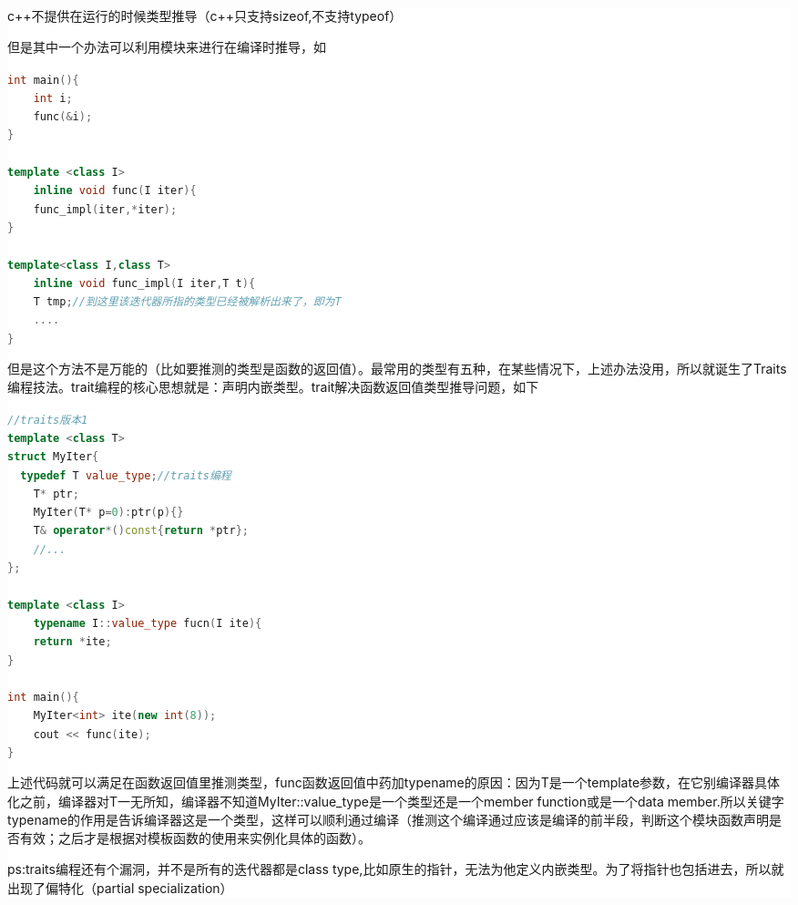c++不提供在运行的时候类型推导（c++只支持sizeof,不支持typeof）

但是其中一个办法可以利用模块来进行在编译时推导，如

```c++
int main(){
    int i;
    func(&i);
}

template <class I>
    inline void func(I iter){
    func_impl(iter,*iter);
}

template<class I,class T>
    inline void func_impl(I iter,T t){
    T tmp;//到这里该迭代器所指的类型已经被解析出来了，即为T
    ....
}

```

但是这个方法不是万能的（比如要推测的类型是函数的返回值）。最常用的类型有五种，在某些情况下，上述办法没用，所以就诞生了Traits编程技法。trait编程的核心思想就是：声明内嵌类型。trait解决函数返回值类型推导问题，如下

```c++
//traits版本1
template <class T>
struct MyIter{
  typedef T value_type;//traits编程  
    T* ptr;
    MyIter(T* p=0):ptr(p){}
    T& operator*()const{return *ptr};
    //...
};

template <class I>
    typename I::value_type fucn(I ite){
    return *ite;
}

int main(){
    MyIter<int> ite(new int(8));
    cout << func(ite);
}
```

上述代码就可以满足在函数返回值里推测类型，func函数返回值中药加typename的原因：因为T是一个template参数，在它别编译器具体化之前，编译器对T一无所知，编译器不知道MyIter<T>::value_type是一个类型还是一个member function或是一个data member.所以关键字typename的作用是告诉编译器这是一个类型，这样可以顺利通过编译（推测这个编译通过应该是编译的前半段，判断这个模块函数声明是否有效；之后才是根据对模板函数的使用来实例化具体的函数）。

ps:traits编程还有个漏洞，并不是所有的迭代器都是class type,比如原生的指针，无法为他定义内嵌类型。为了将指针也包括进去，所以就出现了偏特化（partial specialization）
